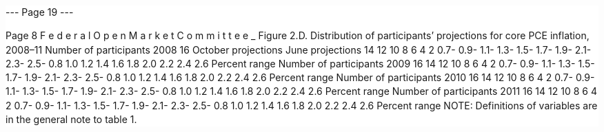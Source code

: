 --- Page 19 ---

Page 8 F e d e r a l O p e n M a r k e t C o m m i t t e e _
Figure 2.D. Distribution of participants’ projections for core PCE inflation, 2008–11
Number of participants
2008 16
October projections
June projections 14
12
10
8
6
4
2
0.7- 0.9- 1.1- 1.3- 1.5- 1.7- 1.9- 2.1- 2.3- 2.5-
0.8 1.0 1.2 1.4 1.6 1.8 2.0 2.2 2.4 2.6
Percent range
Number of participants
2009
16
14
12
10
8
6
4
2
0.7- 0.9- 1.1- 1.3- 1.5- 1.7- 1.9- 2.1- 2.3- 2.5-
0.8 1.0 1.2 1.4 1.6 1.8 2.0 2.2 2.4 2.6
Percent range
Number of participants
2010
16
14
12
10
8
6
4
2
0.7- 0.9- 1.1- 1.3- 1.5- 1.7- 1.9- 2.1- 2.3- 2.5-
0.8 1.0 1.2 1.4 1.6 1.8 2.0 2.2 2.4 2.6
Percent range
Number of participants
2011 16
14
12
10
8
6
4
2
0.7- 0.9- 1.1- 1.3- 1.5- 1.7- 1.9- 2.1- 2.3- 2.5-
0.8 1.0 1.2 1.4 1.6 1.8 2.0 2.2 2.4 2.6
Percent range
NOTE: Definitions of variables are in the general note to table 1.
